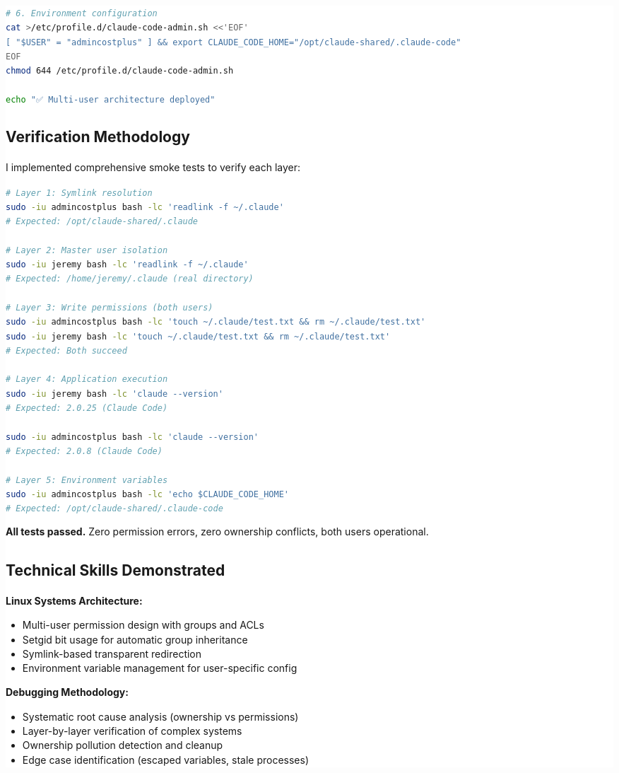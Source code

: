 ```bash
# 6. Environment configuration
cat >/etc/profile.d/claude-code-admin.sh <<'EOF'
[ "$USER" = "admincostplus" ] && export CLAUDE_CODE_HOME="/opt/claude-shared/.claude-code"
EOF
chmod 644 /etc/profile.d/claude-code-admin.sh

echo "✅ Multi-user architecture deployed"
```

## Verification Methodology

I implemented comprehensive smoke tests to verify each layer:

```bash
# Layer 1: Symlink resolution
sudo -iu admincostplus bash -lc 'readlink -f ~/.claude'
# Expected: /opt/claude-shared/.claude

# Layer 2: Master user isolation
sudo -iu jeremy bash -lc 'readlink -f ~/.claude'
# Expected: /home/jeremy/.claude (real directory)

# Layer 3: Write permissions (both users)
sudo -iu admincostplus bash -lc 'touch ~/.claude/test.txt && rm ~/.claude/test.txt'
sudo -iu jeremy bash -lc 'touch ~/.claude/test.txt && rm ~/.claude/test.txt'
# Expected: Both succeed

# Layer 4: Application execution
sudo -iu jeremy bash -lc 'claude --version'
# Expected: 2.0.25 (Claude Code)

sudo -iu admincostplus bash -lc 'claude --version'
# Expected: 2.0.8 (Claude Code)

# Layer 5: Environment variables
sudo -iu admincostplus bash -lc 'echo $CLAUDE_CODE_HOME'
# Expected: /opt/claude-shared/.claude-code
```

**All tests passed.** Zero permission errors, zero ownership conflicts, both users operational.

## Technical Skills Demonstrated

**Linux Systems Architecture:**
- Multi-user permission design with groups and ACLs
- Setgid bit usage for automatic group inheritance
- Symlink-based transparent redirection
- Environment variable management for user-specific config

**Debugging Methodology:**
- Systematic root cause analysis (ownership vs permissions)
- Layer-by-layer verification of complex systems
- Ownership pollution detection and cleanup
- Edge case identification (escaped variables, stale processes)
